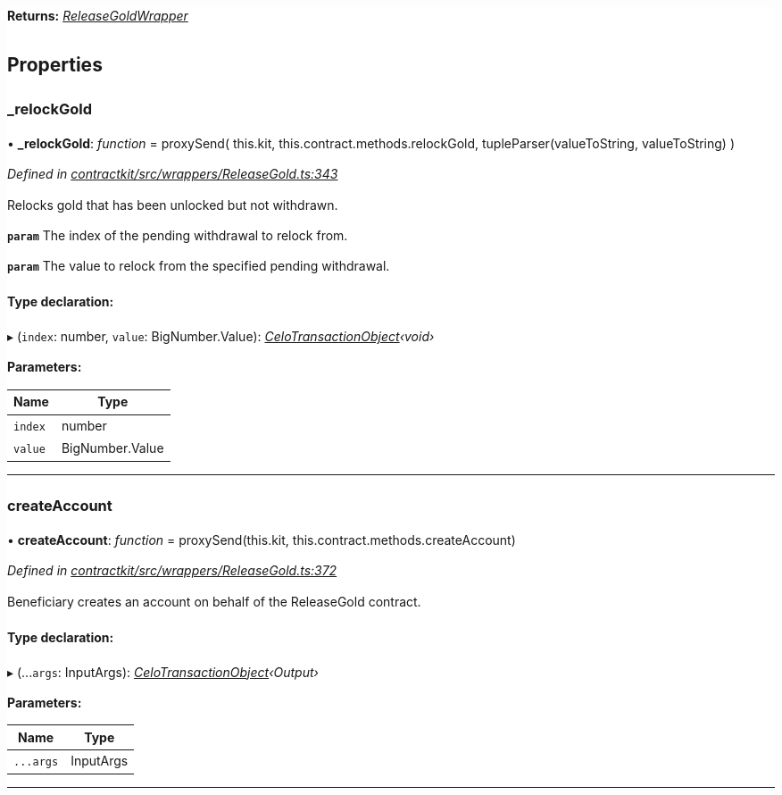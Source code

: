 **Returns:** *[ReleaseGoldWrapper](_contractkit_src_wrappers_releasegold_.releasegoldwrapper.md)*

## Properties

###  _relockGold

• **_relockGold**: *function* = proxySend(
    this.kit,
    this.contract.methods.relockGold,
    tupleParser(valueToString, valueToString)
  )

*Defined in [contractkit/src/wrappers/ReleaseGold.ts:343](https://github.com/celo-org/celo-monorepo/blob/master/packages/contractkit/src/wrappers/ReleaseGold.ts#L343)*

Relocks gold that has been unlocked but not withdrawn.

**`param`** The index of the pending withdrawal to relock from.

**`param`** The value to relock from the specified pending withdrawal.

#### Type declaration:

▸ (`index`: number, `value`: BigNumber.Value): *[CeloTransactionObject](_contractkit_src_wrappers_basewrapper_.celotransactionobject.md)‹void›*

**Parameters:**

Name | Type |
------ | ------ |
`index` | number |
`value` | BigNumber.Value |

___

###  createAccount

• **createAccount**: *function* = proxySend(this.kit, this.contract.methods.createAccount)

*Defined in [contractkit/src/wrappers/ReleaseGold.ts:372](https://github.com/celo-org/celo-monorepo/blob/master/packages/contractkit/src/wrappers/ReleaseGold.ts#L372)*

Beneficiary creates an account on behalf of the ReleaseGold contract.

#### Type declaration:

▸ (...`args`: InputArgs): *[CeloTransactionObject](_contractkit_src_wrappers_basewrapper_.celotransactionobject.md)‹Output›*

**Parameters:**

Name | Type |
------ | ------ |
`...args` | InputArgs |

___
